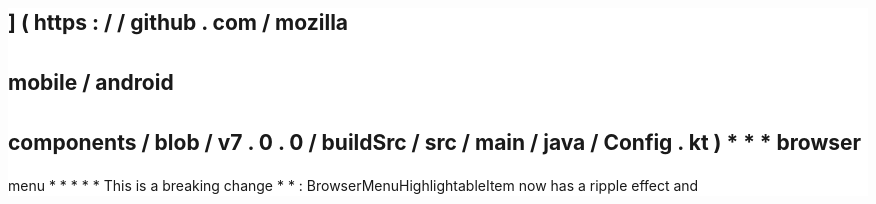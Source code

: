 ]
(
https
:
/
/
github
.
com
/
mozilla
-
mobile
/
android
-
components
/
blob
/
v7
.
0
.
0
/
buildSrc
/
src
/
main
/
java
/
Config
.
kt
)
*
*
*
browser
-
menu
*
*
*
*
*
This
is
a
breaking
change
*
*
:
BrowserMenuHighlightableItem
now
has
a
ripple
effect
and